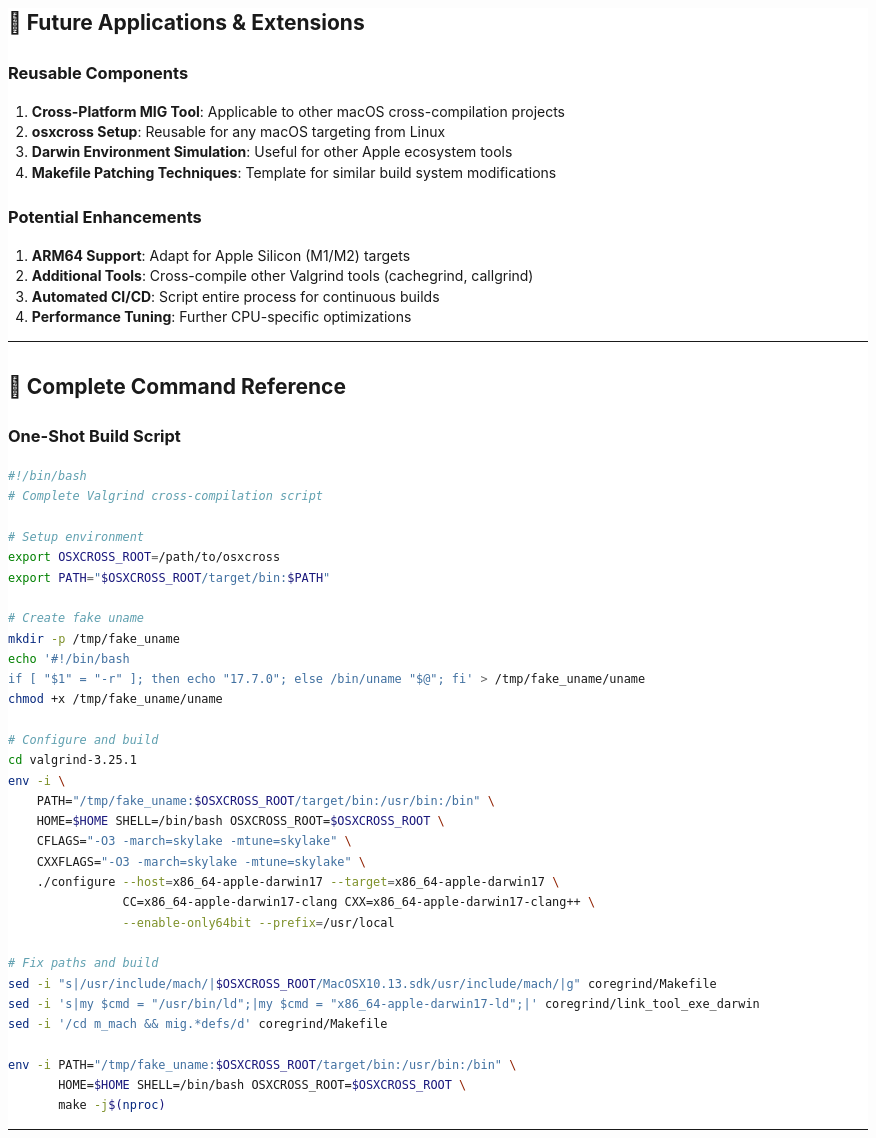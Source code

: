 
## 🔮 Future Applications & Extensions

### **Reusable Components**
1. **Cross-Platform MIG Tool**: Applicable to other macOS cross-compilation projects
2. **osxcross Setup**: Reusable for any macOS targeting from Linux
3. **Darwin Environment Simulation**: Useful for other Apple ecosystem tools
4. **Makefile Patching Techniques**: Template for similar build system modifications

### **Potential Enhancements**
1. **ARM64 Support**: Adapt for Apple Silicon (M1/M2) targets
2. **Additional Tools**: Cross-compile other Valgrind tools (cachegrind, callgrind)
3. **Automated CI/CD**: Script entire process for continuous builds
4. **Performance Tuning**: Further CPU-specific optimizations

---

## 📝 Complete Command Reference

### **One-Shot Build Script**
```bash
#!/bin/bash
# Complete Valgrind cross-compilation script

# Setup environment
export OSXCROSS_ROOT=/path/to/osxcross
export PATH="$OSXCROSS_ROOT/target/bin:$PATH"

# Create fake uname
mkdir -p /tmp/fake_uname
echo '#!/bin/bash
if [ "$1" = "-r" ]; then echo "17.7.0"; else /bin/uname "$@"; fi' > /tmp/fake_uname/uname
chmod +x /tmp/fake_uname/uname

# Configure and build
cd valgrind-3.25.1
env -i \
    PATH="/tmp/fake_uname:$OSXCROSS_ROOT/target/bin:/usr/bin:/bin" \
    HOME=$HOME SHELL=/bin/bash OSXCROSS_ROOT=$OSXCROSS_ROOT \
    CFLAGS="-O3 -march=skylake -mtune=skylake" \
    CXXFLAGS="-O3 -march=skylake -mtune=skylake" \
    ./configure --host=x86_64-apple-darwin17 --target=x86_64-apple-darwin17 \
                CC=x86_64-apple-darwin17-clang CXX=x86_64-apple-darwin17-clang++ \
                --enable-only64bit --prefix=/usr/local

# Fix paths and build
sed -i "s|/usr/include/mach/|$OSXCROSS_ROOT/MacOSX10.13.sdk/usr/include/mach/|g" coregrind/Makefile
sed -i 's|my $cmd = "/usr/bin/ld";|my $cmd = "x86_64-apple-darwin17-ld";|' coregrind/link_tool_exe_darwin
sed -i '/cd m_mach && mig.*defs/d' coregrind/Makefile

env -i PATH="/tmp/fake_uname:$OSXCROSS_ROOT/target/bin:/usr/bin:/bin" \
       HOME=$HOME SHELL=/bin/bash OSXCROSS_ROOT=$OSXCROSS_ROOT \
       make -j$(nproc)
```

---